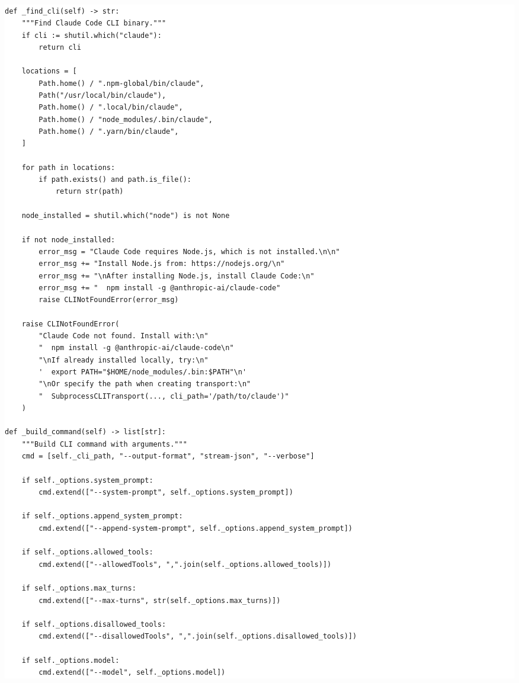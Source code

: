     def _find_cli(self) -> str:
        """Find Claude Code CLI binary."""
        if cli := shutil.which("claude"):
            return cli

        locations = [
            Path.home() / ".npm-global/bin/claude",
            Path("/usr/local/bin/claude"),
            Path.home() / ".local/bin/claude",
            Path.home() / "node_modules/.bin/claude",
            Path.home() / ".yarn/bin/claude",
        ]

        for path in locations:
            if path.exists() and path.is_file():
                return str(path)

        node_installed = shutil.which("node") is not None

        if not node_installed:
            error_msg = "Claude Code requires Node.js, which is not installed.\n\n"
            error_msg += "Install Node.js from: https://nodejs.org/\n"
            error_msg += "\nAfter installing Node.js, install Claude Code:\n"
            error_msg += "  npm install -g @anthropic-ai/claude-code"
            raise CLINotFoundError(error_msg)

        raise CLINotFoundError(
            "Claude Code not found. Install with:\n"
            "  npm install -g @anthropic-ai/claude-code\n"
            "\nIf already installed locally, try:\n"
            '  export PATH="$HOME/node_modules/.bin:$PATH"\n'
            "\nOr specify the path when creating transport:\n"
            "  SubprocessCLITransport(..., cli_path='/path/to/claude')"
        )

    def _build_command(self) -> list[str]:
        """Build CLI command with arguments."""
        cmd = [self._cli_path, "--output-format", "stream-json", "--verbose"]

        if self._options.system_prompt:
            cmd.extend(["--system-prompt", self._options.system_prompt])

        if self._options.append_system_prompt:
            cmd.extend(["--append-system-prompt", self._options.append_system_prompt])

        if self._options.allowed_tools:
            cmd.extend(["--allowedTools", ",".join(self._options.allowed_tools)])

        if self._options.max_turns:
            cmd.extend(["--max-turns", str(self._options.max_turns)])

        if self._options.disallowed_tools:
            cmd.extend(["--disallowedTools", ",".join(self._options.disallowed_tools)])

        if self._options.model:
            cmd.extend(["--model", self._options.model])
